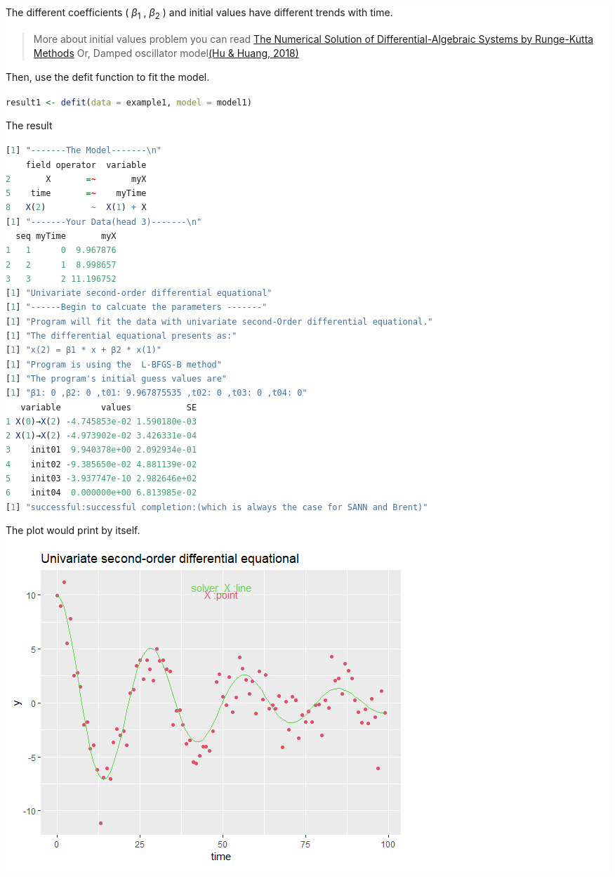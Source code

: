 The different coefficients ( $β_1$ , $β_2$ ) and initial values have different trends with time.
> More about initial values problem you can read [The Numerical Solution of Differential-Algebraic Systems by Runge-Kutta Methods](https://link.springer.com/book/10.1007/BFb0093947)
> Or, Damped oscillator model[(Hu & Huang, 2018)](https://doi.org/10.1080/00273171.2018.1503941)

Then, use the defit function to fit the model.
```R
result1 <- defit(data = example1, model = model1)
```
The result

```R
[1] "-------The Model-------\n"
    field operator  variable
2       X       =~       myX
5    time       =~    myTime
8   X(2)         ~  X(1) + X
[1] "-------Your Data(head 3)-------\n"
  seq myTime       myX
1   1      0  9.967876
2   2      1  8.998657
3   3      2 11.196752
[1] "Univariate second-order differential equational"
[1] "------Begin to calcuate the parameters -------"
[1] "Program will fit the data with univariate second-Order differential equational."
[1] "The differential equational presents as:"
[1] "x(2) = β1 * x + β2 * x(1)"
[1] "Program is using the  L-BFGS-B method"
[1] "The program's initial guess values are"
[1] "β1: 0 ,β2: 0 ,t01: 9.967875535 ,t02: 0 ,t03: 0 ,t04: 0"
   variable        values           SE
1 X(0)→X(2) -4.745853e-02 1.590180e-03
2 X(1)→X(2) -4.973902e-02 3.426331e-04
3    init01  9.940378e+00 2.092934e-01
4    init02 -9.385650e-02 4.881139e-02
5    init03 -3.937747e-10 2.982646e+02
6    init04  0.000000e+00 6.813985e-02
[1] "successful:successful completion:(which is always the case for SANN and Brent)"
```
The plot would print by itself.

![example1](./img/example1.png)
